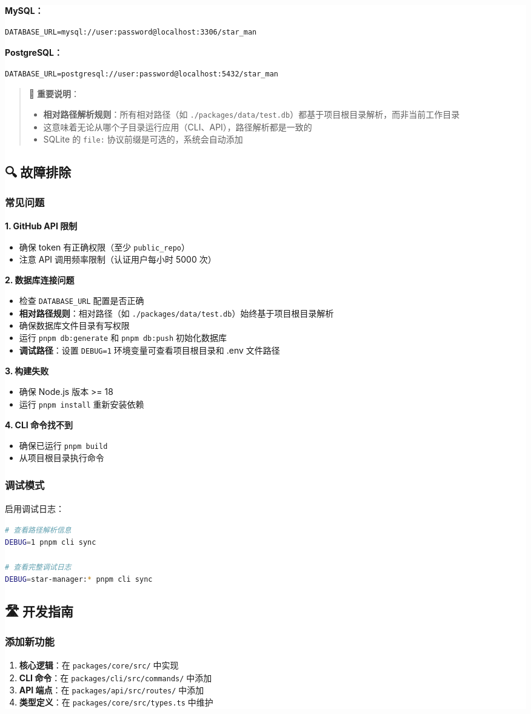 **MySQL：**
```env
DATABASE_URL=mysql://user:password@localhost:3306/star_man
```

**PostgreSQL：**
```env
DATABASE_URL=postgresql://user:password@localhost:5432/star_man
```

> 📝 **重要说明**：
> - **相对路径解析规则**：所有相对路径（如 `./packages/data/test.db`）都基于项目根目录解析，而非当前工作目录
> - 这意味着无论从哪个子目录运行应用（CLI、API），路径解析都是一致的
> - SQLite 的 `file:` 协议前缀是可选的，系统会自动添加

## 🔍 故障排除

### 常见问题

**1. GitHub API 限制**
- 确保 token 有正确权限（至少 `public_repo`）
- 注意 API 调用频率限制（认证用户每小时 5000 次）

**2. 数据库连接问题**
- 检查 `DATABASE_URL` 配置是否正确
- **相对路径规则**：相对路径（如 `./packages/data/test.db`）始终基于项目根目录解析
- 确保数据库文件目录有写权限
- 运行 `pnpm db:generate` 和 `pnpm db:push` 初始化数据库
- **调试路径**：设置 `DEBUG=1` 环境变量可查看项目根目录和 .env 文件路径

**3. 构建失败**
- 确保 Node.js 版本 >= 18
- 运行 `pnpm install` 重新安装依赖

**4. CLI 命令找不到**
- 确保已运行 `pnpm build`
- 从项目根目录执行命令

### 调试模式

启用调试日志：
```bash
# 查看路径解析信息
DEBUG=1 pnpm cli sync

# 查看完整调试日志
DEBUG=star-manager:* pnpm cli sync
```

## 🛣️ 开发指南

### 添加新功能

1. **核心逻辑**：在 `packages/core/src/` 中实现
2. **CLI 命令**：在 `packages/cli/src/commands/` 中添加
3. **API 端点**：在 `packages/api/src/routes/` 中添加
4. **类型定义**：在 `packages/core/src/types.ts` 中维护
